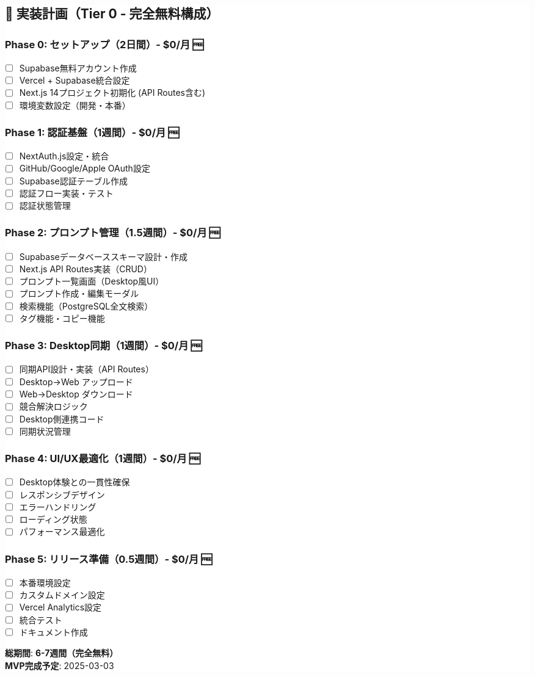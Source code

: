 ## 🚀 実装計画（Tier 0 - 完全無料構成）

### Phase 0: セットアップ（2日間）- $0/月 🆓

- [ ] Supabase無料アカウント作成
- [ ] Vercel + Supabase統合設定
- [ ] Next.js 14プロジェクト初期化 (API Routes含む)
- [ ] 環境変数設定（開発・本番）

### Phase 1: 認証基盤（1週間）- $0/月 🆓

- [ ] NextAuth.js設定・統合
- [ ] GitHub/Google/Apple OAuth設定
- [ ] Supabase認証テーブル作成
- [ ] 認証フロー実装・テスト
- [ ] 認証状態管理

### Phase 2: プロンプト管理（1.5週間）- $0/月 🆓

- [ ] Supabaseデータベーススキーマ設計・作成
- [ ] Next.js API Routes実装（CRUD）
- [ ] プロンプト一覧画面（Desktop風UI）
- [ ] プロンプト作成・編集モーダル
- [ ] 検索機能（PostgreSQL全文検索）
- [ ] タグ機能・コピー機能

### Phase 3: Desktop同期（1週間）- $0/月 🆓

- [ ] 同期API設計・実装（API Routes）
- [ ] Desktop→Web アップロード
- [ ] Web→Desktop ダウンロード  
- [ ] 競合解決ロジック
- [ ] Desktop側連携コード
- [ ] 同期状況管理

### Phase 4: UI/UX最適化（1週間）- $0/月 🆓

- [ ] Desktop体験との一貫性確保
- [ ] レスポンシブデザイン
- [ ] エラーハンドリング
- [ ] ローディング状態
- [ ] パフォーマンス最適化

### Phase 5: リリース準備（0.5週間）- $0/月 🆓

- [ ] 本番環境設定
- [ ] カスタムドメイン設定
- [ ] Vercel Analytics設定
- [ ] 統合テスト
- [ ] ドキュメント作成

**総期間**: **6-7週間（完全無料）**  
**MVP完成予定**: 2025-03-03
